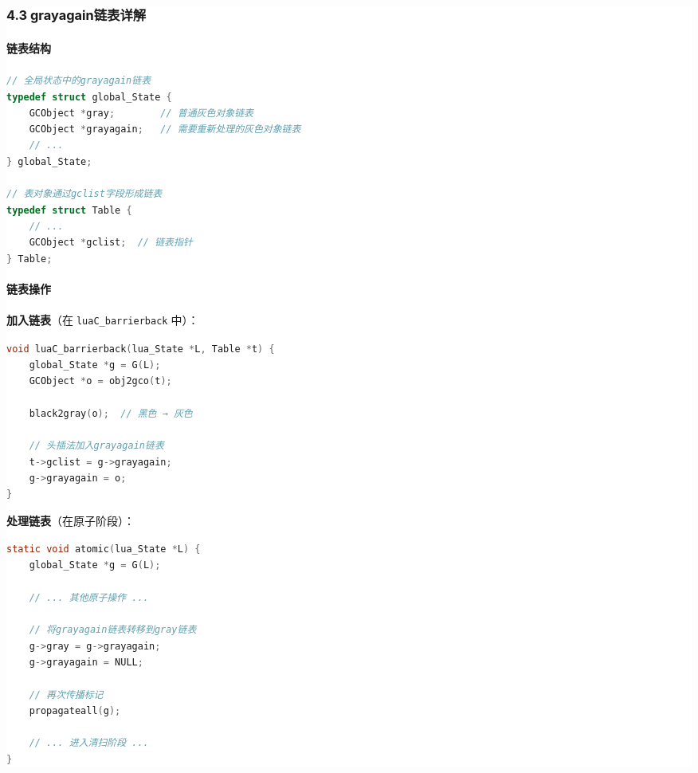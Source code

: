 ### 4.3 grayagain链表详解

#### 链表结构

```c
// 全局状态中的grayagain链表
typedef struct global_State {
    GCObject *gray;        // 普通灰色对象链表
    GCObject *grayagain;   // 需要重新处理的灰色对象链表
    // ...
} global_State;

// 表对象通过gclist字段形成链表
typedef struct Table {
    // ...
    GCObject *gclist;  // 链表指针
} Table;
```

#### 链表操作

**加入链表**（在 `luaC_barrierback` 中）：

```c
void luaC_barrierback(lua_State *L, Table *t) {
    global_State *g = G(L);
    GCObject *o = obj2gco(t);
    
    black2gray(o);  // 黑色 → 灰色
    
    // 头插法加入grayagain链表
    t->gclist = g->grayagain;
    g->grayagain = o;
}
```

**处理链表**（在原子阶段）：

```c
static void atomic(lua_State *L) {
    global_State *g = G(L);
    
    // ... 其他原子操作 ...
    
    // 将grayagain链表转移到gray链表
    g->gray = g->grayagain;
    g->grayagain = NULL;
    
    // 再次传播标记
    propagateall(g);
    
    // ... 进入清扫阶段 ...
}
```
